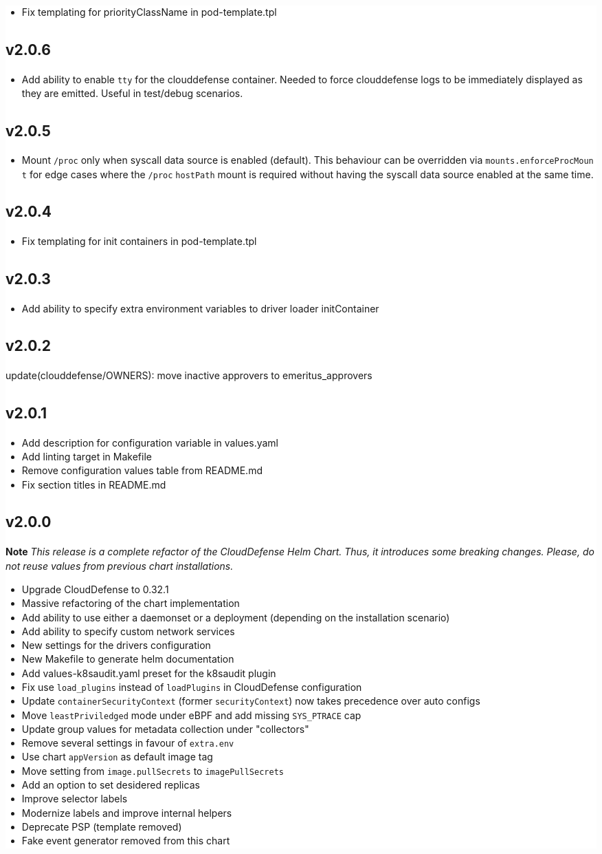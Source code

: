 * Fix templating for priorityClassName in pod-template.tpl

## v2.0.6

* Add ability to enable `tty` for the clouddefense container. Needed to force clouddefense logs to be immediately displayed as they are emitted. Useful in test/debug scenarios.

## v2.0.5

* Mount `/proc` only when syscall data source is enabled (default). This behaviour can be overridden via `mounts.enforceProcMount` for edge cases where the `/proc` `hostPath` mount is required without having the syscall data source enabled at the same time.

## v2.0.4

* Fix templating for init containers in pod-template.tpl

## v2.0.3

* Add ability to specify extra environment variables to driver loader initContainer

## v2.0.2

update(clouddefense/OWNERS): move inactive approvers to emeritus_approvers

## v2.0.1

* Add description for configuration variable in values.yaml
* Add linting target in Makefile
* Remove configuration values table from README.md
* Fix section titles in README.md

## v2.0.0

**Note**
*This release is a complete refactor of the CloudDefense Helm Chart. Thus, it introduces some breaking changes.*
*Please, do not reuse values from previous chart installations.*

* Upgrade CloudDefense to 0.32.1
* Massive refactoring of the chart implementation
* Add ability to use either a daemonset or a deployment (depending on the installation scenario)
* Add ability to specify custom network services
* New settings for the drivers configuration
* New Makefile to generate helm documentation
* Add values-k8saudit.yaml preset for the k8saudit plugin
* Fix use `load_plugins` instead of `loadPlugins` in CloudDefense configuration
* Update `containerSecurityContext` (former `securityContext`) now takes precedence over auto configs
* Move `leastPriviledged` mode under eBPF and add missing `SYS_PTRACE` cap
* Update group values for metadata collection under "collectors"
* Remove several settings in favour of `extra.env`
* Use chart `appVersion` as default image tag
* Move setting from `image.pullSecrets` to `imagePullSecrets`
* Add an option to set desidered replicas
* Improve selector labels
* Modernize labels and improve internal helpers
* Deprecate PSP (template removed)
* Fake event generator removed from this chart
